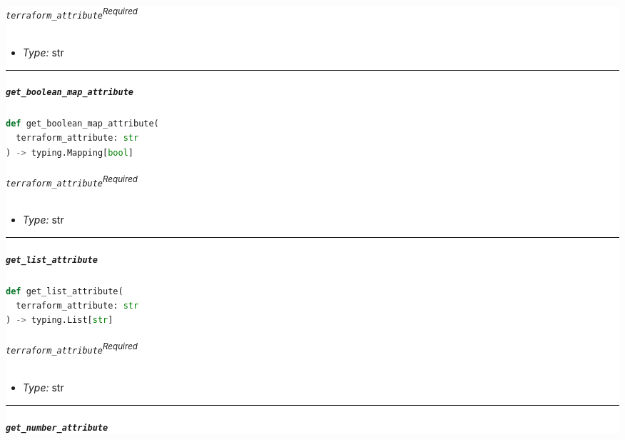 ###### `terraform_attribute`<sup>Required</sup> <a name="terraform_attribute" id="@cdktf/provider-azurerm.dataProtectionBackupInstancePostgresqlFlexibleServer.DataProtectionBackupInstancePostgresqlFlexibleServerTimeoutsOutputReference.getBooleanAttribute.parameter.terraformAttribute"></a>

- *Type:* str

---

##### `get_boolean_map_attribute` <a name="get_boolean_map_attribute" id="@cdktf/provider-azurerm.dataProtectionBackupInstancePostgresqlFlexibleServer.DataProtectionBackupInstancePostgresqlFlexibleServerTimeoutsOutputReference.getBooleanMapAttribute"></a>

```python
def get_boolean_map_attribute(
  terraform_attribute: str
) -> typing.Mapping[bool]
```

###### `terraform_attribute`<sup>Required</sup> <a name="terraform_attribute" id="@cdktf/provider-azurerm.dataProtectionBackupInstancePostgresqlFlexibleServer.DataProtectionBackupInstancePostgresqlFlexibleServerTimeoutsOutputReference.getBooleanMapAttribute.parameter.terraformAttribute"></a>

- *Type:* str

---

##### `get_list_attribute` <a name="get_list_attribute" id="@cdktf/provider-azurerm.dataProtectionBackupInstancePostgresqlFlexibleServer.DataProtectionBackupInstancePostgresqlFlexibleServerTimeoutsOutputReference.getListAttribute"></a>

```python
def get_list_attribute(
  terraform_attribute: str
) -> typing.List[str]
```

###### `terraform_attribute`<sup>Required</sup> <a name="terraform_attribute" id="@cdktf/provider-azurerm.dataProtectionBackupInstancePostgresqlFlexibleServer.DataProtectionBackupInstancePostgresqlFlexibleServerTimeoutsOutputReference.getListAttribute.parameter.terraformAttribute"></a>

- *Type:* str

---

##### `get_number_attribute` <a name="get_number_attribute" id="@cdktf/provider-azurerm.dataProtectionBackupInstancePostgresqlFlexibleServer.DataProtectionBackupInstancePostgresqlFlexibleServerTimeoutsOutputReference.getNumberAttribute"></a>
